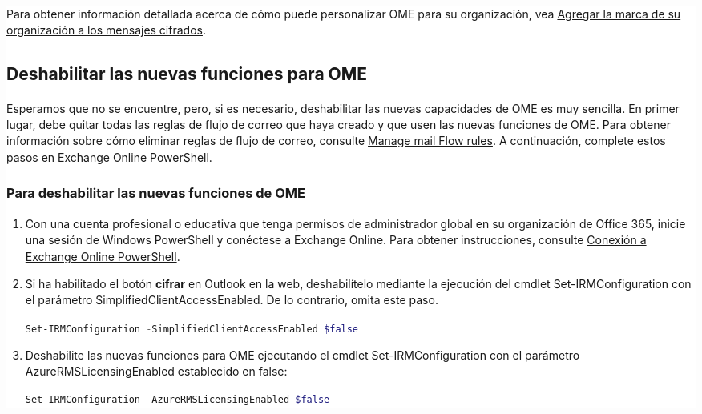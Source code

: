 Para obtener información detallada acerca de cómo puede personalizar OME para su organización, vea [Agregar la marca de su organización a los mensajes cifrados](add-your-organization-brand-to-encrypted-messages.md).
  
## <a name="disable-the-new-capabilities-for-ome"></a>Deshabilitar las nuevas funciones para OME

Esperamos que no se encuentre, pero, si es necesario, deshabilitar las nuevas capacidades de OME es muy sencilla. En primer lugar, debe quitar todas las reglas de flujo de correo que haya creado y que usen las nuevas funciones de OME. Para obtener información sobre cómo eliminar reglas de flujo de correo, consulte [Manage mail Flow rules](https://technet.microsoft.com/library/jj657505%28v=exchg.150%29.aspx). A continuación, complete estos pasos en Exchange Online PowerShell.
  
### <a name="to-disable-the-new-capabilities-for-ome"></a>Para deshabilitar las nuevas funciones de OME
  
1. Con una cuenta profesional o educativa que tenga permisos de administrador global en su organización de Office 365, inicie una sesión de Windows PowerShell y conéctese a Exchange Online. Para obtener instrucciones, consulte [Conexión a Exchange Online PowerShell](https://aka.ms/exopowershell).

2. Si ha habilitado el botón **cifrar** en Outlook en la web, deshabilítelo mediante la ejecución del cmdlet Set-IRMConfiguration con el parámetro SimplifiedClientAccessEnabled. De lo contrario, omita este paso.

   ```powershell
   Set-IRMConfiguration -SimplifiedClientAccessEnabled $false
   ```

3. Deshabilite las nuevas funciones para OME ejecutando el cmdlet Set-IRMConfiguration con el parámetro AzureRMSLicensingEnabled establecido en false:

   ```powershell
   Set-IRMConfiguration -AzureRMSLicensingEnabled $false
   ```
